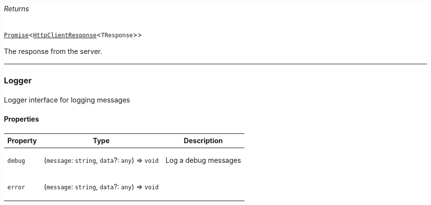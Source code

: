 </td>
</tr>
</tbody>
</table>

###### Returns

[`Promise`](https://developer.mozilla.org/docs/Web/JavaScript/Reference/Global_Objects/Promise)\<[`HttpClientResponse`](globals.md#httpclientresponsetresponse)\<`TResponse`\>\>

The response from the server.

***

### Logger

Logger interface for logging messages

#### Properties

<table>
<thead>
<tr>
<th>Property</th>
<th>Type</th>
<th>Description</th>
</tr>
</thead>
<tbody>
<tr>
<td>

<a id="debug"></a> `debug`

</td>
<td>

(`message`: `string`, `data`?: `any`) => `void`

</td>
<td>

Log a debug messages

</td>
</tr>
<tr>
<td>

<a id="error"></a> `error`

</td>
<td>

(`message`: `string`, `data`?: `any`) => `void`

</td>
<td>
